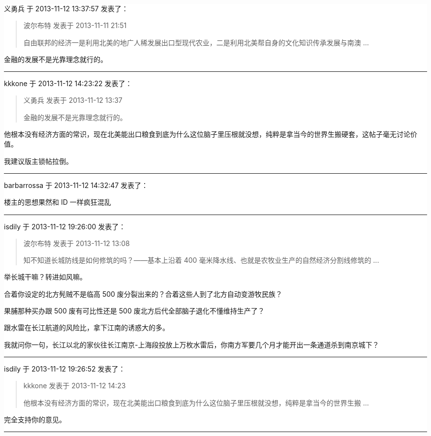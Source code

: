 
义勇兵 于 2013-11-12 13:37:57 发表了：

> 波尔布特 发表于 2013-11-11 21:51
>
> 自由联邦的经济一是利用北美的地广人稀发展出口型现代农业，二是利用北美帮自身的文化知识传承发展与南澳 ...

金融的发展不是光靠理念就行的。

---

kkkone 于 2013-11-12 14:23:22 发表了：

> 义勇兵 发表于 2013-11-12 13:37
>
> 金融的发展不是光靠理念就行的。

他根本没有经济方面的常识，现在北美能出口粮食到底为什么这位脑子里压根就没想，纯粹是拿当今的世界生搬硬套，这帖子毫无讨论价值。

我建议版主锁帖拉倒。

---

barbarrossa 于 2013-11-12 14:32:47 发表了：

楼主的思想果然和 ID 一样疯狂混乱

---

isdily 于 2013-11-12 19:26:00 发表了：

> 波尔布特 发表于 2013-11-12 13:08
>
> 知不知道长城防线是如何修筑的吗？——基本上沿着 400 毫米降水线、也就是农牧业生产的自然经济分割线修筑的 ...

举长城干嘛？转进如风嘛。

合着你设定的北方髡贼不是临高 500 废分裂出来的？合着这些人到了北方自动变游牧民族？

果脯那种买办跟 500 废有可比性还是 500 废北方后代全部脑子退化不懂维持生产了？

跟水雷在长江航道的风险比，拿下江南的诱惑大的多。

我就问你一句，长江以北的家伙往长江南京-上海段投放上万枚水雷后，你南方军要几个月才能开出一条通道杀到南京城下？

---

isdily 于 2013-11-12 19:26:52 发表了：

> kkkone 发表于 2013-11-12 14:23
>
> 他根本没有经济方面的常识，现在北美能出口粮食到底为什么这位脑子里压根就没想，纯粹是拿当今的世界生搬 ...

完全支持你的意见。

---
